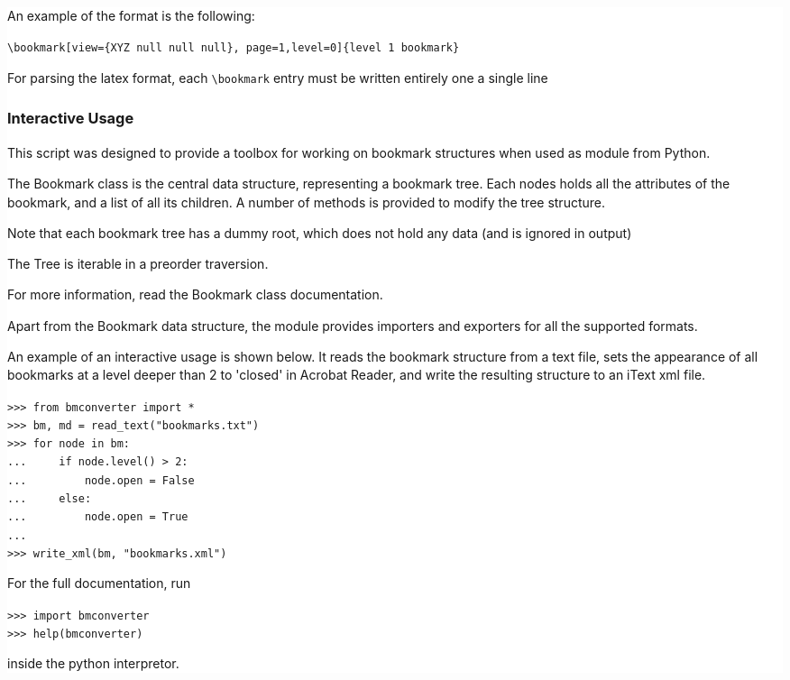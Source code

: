 An example of the format is the following:

    \bookmark[view={XYZ null null null}, page=1,level=0]{level 1 bookmark}

For parsing the latex format, each `\bookmark` entry must be written entirely
one a single line


### Interactive Usage ###

This script was designed to provide a toolbox for working on bookmark
structures when used as module from Python.

The Bookmark class is the central data structure, representing a bookmark tree.
Each nodes holds all the attributes of the bookmark, and a list of all its
children. A number of methods is provided to modify the tree structure.

Note that each bookmark tree has a dummy root, which does not hold any data
(and is ignored in output)

The Tree is iterable in a preorder traversion.

For more information, read the Bookmark class documentation.

Apart from the Bookmark data structure, the module provides importers and
exporters for all the supported formats.

An example of an interactive usage is shown below. It reads the bookmark
structure from a text file, sets the appearance of all bookmarks at a level
deeper than 2 to 'closed' in Acrobat Reader, and write the resulting structure
to an iText xml file.

    >>> from bmconverter import *
    >>> bm, md = read_text("bookmarks.txt")
    >>> for node in bm:
    ...     if node.level() > 2:
    ...         node.open = False
    ...     else:
    ...         node.open = True
    ...
    >>> write_xml(bm, "bookmarks.xml")

For the full documentation, run

    >>> import bmconverter
    >>> help(bmconverter)

inside the python interpretor.


[1]: http://www.accesspdf.com/pdftk/
[2]: http://sourceforge.net/projects/itext/files/
[3]: http://www.tug.org/texlive/
[4]: http://github.com/goerz/pdfWriteBookmarks
[5]: http://jpdftweak.sourceforge.net/
[6]: http://djvu.sourceforge.net/doc/index.html
[7]: http://sourceforge.net/projects/windjview/files/Bookmark%20Tool/
[8]: http://www.unixuser.org/~euske/python/pdfminer/index.html